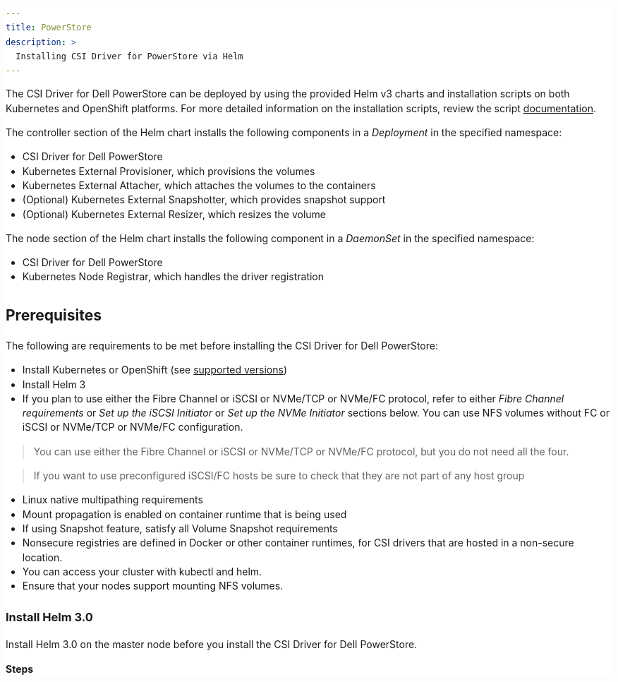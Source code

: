 ```yaml
---
title: PowerStore
description: >
  Installing CSI Driver for PowerStore via Helm
---
```


The CSI Driver for Dell PowerStore can be deployed by using the provided Helm v3 charts and installation scripts on both Kubernetes and OpenShift platforms. For more detailed information on the installation scripts, review the script [documentation](https://github.com/dell/csi-powerstore/tree/master/dell-csi-helm-installer).

The controller section of the Helm chart installs the following components in a _Deployment_ in the specified namespace:
- CSI Driver for Dell PowerStore
- Kubernetes External Provisioner, which provisions the volumes
- Kubernetes External Attacher, which attaches the volumes to the containers
- (Optional) Kubernetes External Snapshotter, which provides snapshot support
- (Optional) Kubernetes External Resizer, which resizes the volume

The node section of the Helm chart installs the following component in a _DaemonSet_ in the specified namespace:
- CSI Driver for Dell PowerStore
- Kubernetes Node Registrar, which handles the driver registration

## Prerequisites

The following are requirements to be met before installing the CSI Driver for Dell PowerStore:
- Install Kubernetes or OpenShift (see [supported versions](../../../../csidriver/#features-and-capabilities))
- Install Helm 3
- If you plan to use either the Fibre Channel or iSCSI or NVMe/TCP or NVMe/FC protocol, refer to either _Fibre Channel requirements_ or _Set up the iSCSI Initiator_ or _Set up the NVMe Initiator_ sections below. You can use NFS volumes without FC or iSCSI or NVMe/TCP or NVMe/FC configuration.
> You can use either the Fibre Channel or iSCSI or NVMe/TCP or NVMe/FC protocol, but you do not need all the four.

> If you want to use preconfigured iSCSI/FC hosts be sure to check that they are not part of any host group
- Linux native multipathing requirements
- Mount propagation is enabled on container runtime that is being used
- If using Snapshot feature, satisfy all Volume Snapshot requirements
- Nonsecure registries are defined in Docker or other container runtimes, for CSI drivers that are hosted in a non-secure location.
- You can access your cluster with kubectl and helm.
- Ensure that your nodes support mounting NFS volumes. 

### Install Helm 3.0

Install Helm 3.0 on the master node before you install the CSI Driver for Dell PowerStore.

**Steps**
